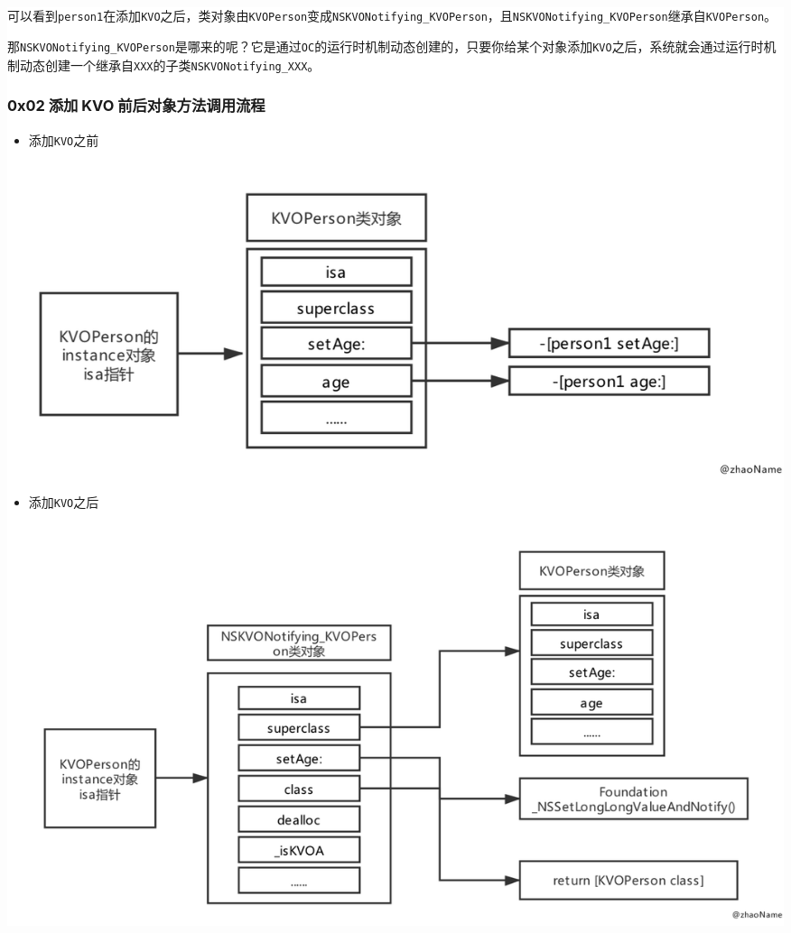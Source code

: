 可以看到`person1`在添加`KVO`之后，类对象由`KVOPerson`变成`NSKVONotifying_KVOPerson`，且`NSKVONotifying_KVOPerson`继承自`KVOPerson`。

那`NSKVONotifying_KVOPerson`是哪来的呢？它是通过`OC`的运行时机制动态创建的，只要你给某个对象添加`KVO`之后，系统就会通过运行时机制动态创建一个继承自`XXX`的子类`NSKVONotifying_XXX`。


### 0x02 添加 KVO 前后对象方法调用流程

- 添加`KVO`之前

![](../Images/iOS/KVO本质/kvo_image1.png)

- 添加`KVO`之后

![](../Images/iOS/KVO本质/kvo_image2.png)
